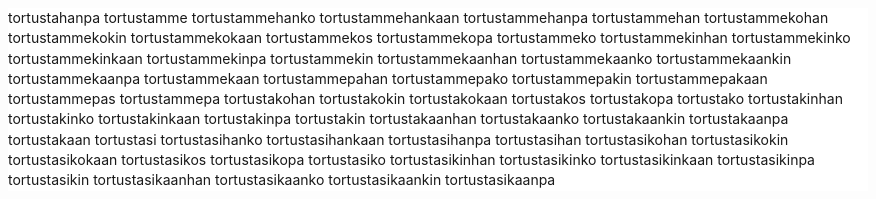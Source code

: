 tortustahanpa
tortustamme
tortustammehanko
tortustammehankaan
tortustammehanpa
tortustammehan
tortustammekohan
tortustammekokin
tortustammekokaan
tortustammekos
tortustammekopa
tortustammeko
tortustammekinhan
tortustammekinko
tortustammekinkaan
tortustammekinpa
tortustammekin
tortustammekaanhan
tortustammekaanko
tortustammekaankin
tortustammekaanpa
tortustammekaan
tortustammepahan
tortustammepako
tortustammepakin
tortustammepakaan
tortustammepas
tortustammepa
tortustakohan
tortustakokin
tortustakokaan
tortustakos
tortustakopa
tortustako
tortustakinhan
tortustakinko
tortustakinkaan
tortustakinpa
tortustakin
tortustakaanhan
tortustakaanko
tortustakaankin
tortustakaanpa
tortustakaan
tortustasi
tortustasihanko
tortustasihankaan
tortustasihanpa
tortustasihan
tortustasikohan
tortustasikokin
tortustasikokaan
tortustasikos
tortustasikopa
tortustasiko
tortustasikinhan
tortustasikinko
tortustasikinkaan
tortustasikinpa
tortustasikin
tortustasikaanhan
tortustasikaanko
tortustasikaankin
tortustasikaanpa
